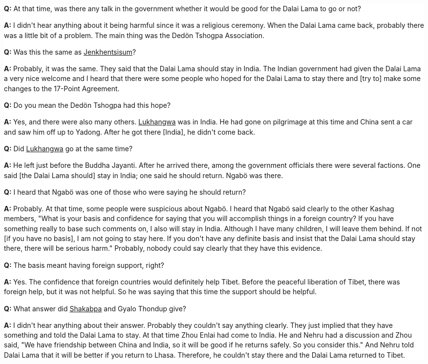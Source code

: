 **Q:**  At that time, was there any talk in the government whether it would be good for the Dalai Lama to go or not?   

**A:**  I didn't hear anything about it being harmful since it was a religious ceremony. When the Dalai Lama came back, probably there was a little bit of a problem. The main thing was the Dedön Tshogpa Association.   

**Q:**  Was this the same as <a href="#" data-tooltip="[tib. གཅེན་མཁན་རྩིས་གསུམ]** Abbr.: The titles of the three heads of the major anti-Chinese émigré group in India during the 1954-59 period: &quot;Jen&quot; refers to the &quot;older brother&quot; (the older brother of the Dalai Lama, Gyalo Thondup), &quot;khen&quot; refers to the monk official of the khenjung rank (Lobsang Gyentsen), and &quot;tsi&quot; refers to the lay official of the tsipön rank (Shakabpa). &quot;Sum&quot; means the three (of them).">Jenkhentsisum</a>?   

**A:**  Probably, it was the same. They said that the Dalai Lama should stay in India. The Indian government had given the Dalai Lama a very nice welcome and I heard that there were some people who hoped for the Dalai Lama to stay there and [try to] make some changes to the 17-Point Agreement.   

**Q:**  Do you mean the Dedön Tshogpa had this hope?   

**A:**  Yes, and there were also many others. <a href="#" data-tooltip="[tib. ཀླུ་ཁང་བ]** The family name of a famous aristocratic lay official who was one of the two Sitsab in 1950-52.">Lukhangwa</a> was in India. He had gone on pilgrimage at this time and China sent a car and saw him off up to Yadong. After he got there [India], he didn't come back.   

**Q:**  Did <a href="#" data-tooltip="[tib. ཀླུ་ཁང་བ]** The family name of a famous aristocratic lay official who was one of the two Sitsab in 1950-52.">Lukhangwa</a> go at the same time?   

**A:**  He left just before the Buddha Jayanti. After he arrived there, among the government officials there were several factions. One said [the Dalai Lama should] stay in India; one said he should return. Ngabö was there.   

**Q:**  I heard that Ngabö was one of those who were saying he should return?   

**A:**  Probably. At that time, some people were suspicious about Ngabö. I heard that Ngabö said clearly to the other Kashag members, "What is your basis and confidence for saying that you will accomplish things in a foreign country? If you have something really to base such comments on, I also will stay in India. Although I have many children, I will leave them behind. If not [if you have no basis], I am not going to stay here. If you don't have any definite basis and insist that the Dalai Lama should stay there, there will be serious harm." Probably, nobody could say clearly that they have this evidence.   

**Q:**  The basis meant having foreign support, right?   

**A:**  Yes. The confidence that foreign countries would definitely help Tibet. Before the peaceful liberation of Tibet, there was foreign help, but it was not helpful. So he was saying that this time the support should be helpful.   

**Q:**  What answer did <a href="#" data-tooltip="[tib. ཞྭ་སྒབ་པ]** The name of the family of an important lay official during the 1940s and 1950s.">Shakabpa</a> and Gyalo Thondup give?   

**A:**  I didn't hear anything about their answer. Probably they couldn't say anything clearly. They just implied that they have something and told the Dalai Lama to stay. At that time Zhou Enlai had come to India. He and Nehru had a discussion and Zhou said, "We have friendship between China and India, so it will be good if he returns safely. So you consider this." And Nehru told Dalai Lama that it will be better if you return to Lhasa. Therefore, he couldn't stay there and the Dalai Lama returned to Tibet.   
